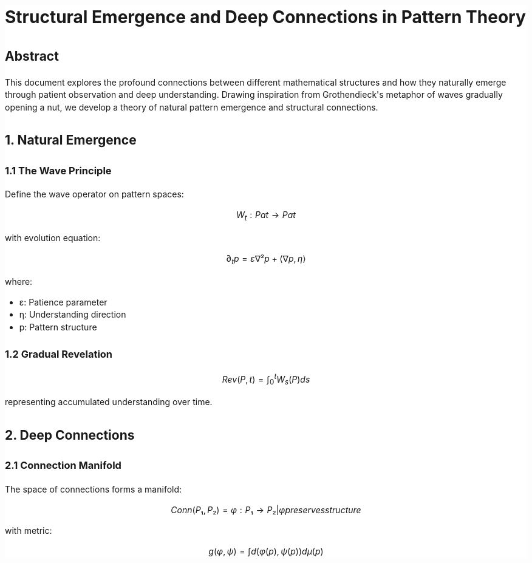 # Structural Emergence and Deep Connections in Pattern Theory

## Abstract

This document explores the profound connections between different mathematical structures and how they naturally emerge through patient observation and deep understanding. Drawing inspiration from Grothendieck's metaphor of waves gradually opening a nut, we develop a theory of natural pattern emergence and structural connections.

## 1. Natural Emergence

### 1.1 The Wave Principle

Define the wave operator on pattern spaces:

```math
W_t: Pat → Pat
```

with evolution equation:

```math
∂_t p = ε∇²p + ⟨∇p, η⟩
```

where:
- ε: Patience parameter
- η: Understanding direction
- p: Pattern structure

### 1.2 Gradual Revelation

```math
Rev(P,t) = ∫_0^t W_s(P)ds
```

representing accumulated understanding over time.

## 2. Deep Connections

### 2.1 Connection Manifold

The space of connections forms a manifold:

```math
Conn(P₁,P₂) = {φ: P₁ → P₂ | φ preserves structure}
```

with metric:

```math
g(φ,ψ) = ∫ d(φ(p),ψ(p))dμ(p)
```
